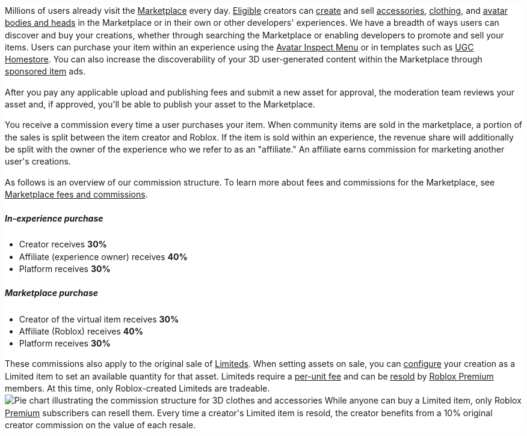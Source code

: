 Millions of users already visit the [Marketplace][Link_Marketplace] every day. [Eligible](../marketplace/marketplace-policy.md#creator-requirements) creators can [create](../marketplace/publish-to-marketplace.md) and sell [accessories](../art/accessories/index.md), [clothing](../art/accessories/index.md), and [avatar bodies and heads](../art//characters/index.md) in the Marketplace or in their own or other developers' experiences. We have a breadth of ways users can discover and buy your creations, whether through searching the Marketplace or enabling developers to promote and sell your items. Users can purchase your item within an experience using the [Avatar Inspect Menu](../players/avatar-inspect-menu.md) or in templates such as [UGC Homestore](../resources/templates.md#ugc-homestore). You can also increase the discoverability of your 3D user-generated content within the Marketplace through [sponsored item](../production/promotion/sponsor-items.md) ads.

After you pay any applicable upload and publishing fees and submit a new asset for approval, the moderation team reviews your asset and, if approved, you'll be able to publish your asset to the Marketplace.

You receive a commission every time a user purchases your item. When community items are sold in the marketplace, a portion of the sales is split between the item creator and Roblox. If the item is sold within an experience, the revenue share will additionally be split with the owner of the experience who we refer to as an "affiliate." An affiliate earns commission for marketing another user's creations.

As follows is an overview of our commission structure. To learn more about fees and commissions for the Marketplace, see [Marketplace fees and commissions](../marketplace/marketplace-fees-and-commissions.md).

<Tabs>
<TabItem label="3D Avatar Assets">
<Grid container spacing={2}>
<Grid item XSmall={12} XLarge={7}>
<h5>In-experience purchase</h5>

- Creator receives **30%**
- Affiliate (experience owner) receives **40%**
- Platform receives **30%**

<h5>Marketplace purchase</h5>

- Creator of the virtual item receives **30%**
- Affiliate (Roblox) receives **40%**
- Platform receives **30%**

These commissions also apply to the original sale of [Limiteds](../marketplace/marketplace-fees-and-commissions.md#limiteds). When setting assets on sale, you can [configure](../marketplace/publish-to-marketplace.md#marketplace-settings) your creation as a Limited item to set an available quantity for that asset. Limiteds require a [per-unit fee](../marketplace/marketplace-fees-and-commissions.md#per-unit-fee) and can be [resold](../marketplace/marketplace-fees-and-commissions.md#reselling) by [Roblox Premium](https://www.roblox.com/premium/membership) members. At this time, only Roblox-created Limiteds are tradeable.
</Grid>
<Grid item XSmall={12} XLarge={5}>
<img src="../assets/monetization/earning/Percentages-Clothes-Accessories.png" alt="Pie chart illustrating the commission structure for 3D clothes and accessories" />
</Grid>
</Grid>
</TabItem>
<TabItem label="Community-created Limiteds">
<Grid container spacing={2}>
<Grid item XSmall={12} XLarge={7}>
While anyone can buy a Limited item, only Roblox [Premium][Link_Premium_Membership] subscribers can resell them. Every time a creator's Limited item is resold, the creator benefits from a 10% original creator commission on the value of each resale.


[Link_Developer_Exchange]: https://create.roblox.com/dashboard/devex
[Link_Premium_Membership]: https://www.roblox.com/premium/membership
[Link_Marketplace]: https://www.roblox.com/catalog?Category=1&salesTypeFilter=1
